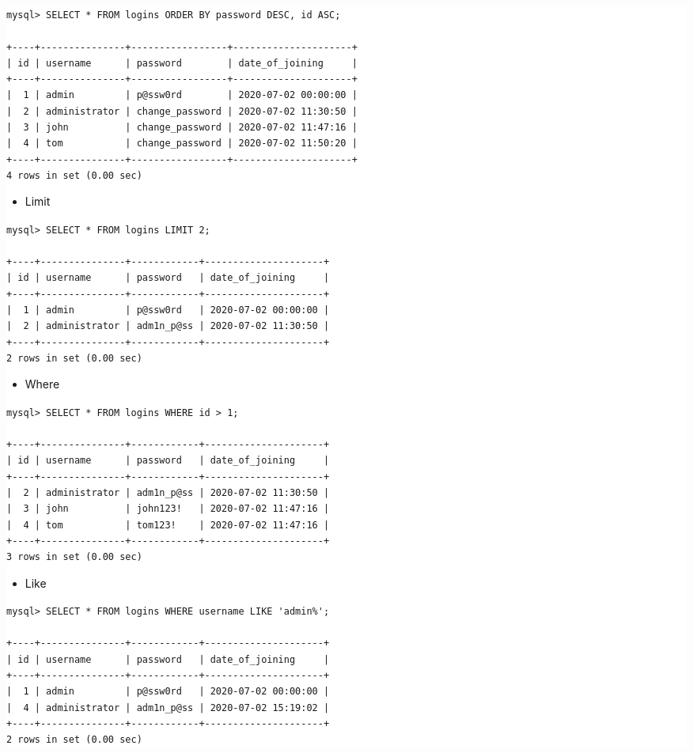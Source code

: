 ```console
mysql> SELECT * FROM logins ORDER BY password DESC, id ASC;

+----+---------------+-----------------+---------------------+
| id | username      | password        | date_of_joining     |
+----+---------------+-----------------+---------------------+
|  1 | admin         | p@ssw0rd        | 2020-07-02 00:00:00 |
|  2 | administrator | change_password | 2020-07-02 11:30:50 |
|  3 | john          | change_password | 2020-07-02 11:47:16 |
|  4 | tom           | change_password | 2020-07-02 11:50:20 |
+----+---------------+-----------------+---------------------+
4 rows in set (0.00 sec)
```

- Limit 

```console
mysql> SELECT * FROM logins LIMIT 2;

+----+---------------+------------+---------------------+
| id | username      | password   | date_of_joining     |
+----+---------------+------------+---------------------+
|  1 | admin         | p@ssw0rd   | 2020-07-02 00:00:00 |
|  2 | administrator | adm1n_p@ss | 2020-07-02 11:30:50 |
+----+---------------+------------+---------------------+
2 rows in set (0.00 sec)
```

- Where 

```console
mysql> SELECT * FROM logins WHERE id > 1;

+----+---------------+------------+---------------------+
| id | username      | password   | date_of_joining     |
+----+---------------+------------+---------------------+
|  2 | administrator | adm1n_p@ss | 2020-07-02 11:30:50 |
|  3 | john          | john123!   | 2020-07-02 11:47:16 |
|  4 | tom           | tom123!    | 2020-07-02 11:47:16 |
+----+---------------+------------+---------------------+
3 rows in set (0.00 sec)
```

- Like 

```console
mysql> SELECT * FROM logins WHERE username LIKE 'admin%';

+----+---------------+------------+---------------------+
| id | username      | password   | date_of_joining     |
+----+---------------+------------+---------------------+
|  1 | admin         | p@ssw0rd   | 2020-07-02 00:00:00 |
|  4 | administrator | adm1n_p@ss | 2020-07-02 15:19:02 |
+----+---------------+------------+---------------------+
2 rows in set (0.00 sec)
```
